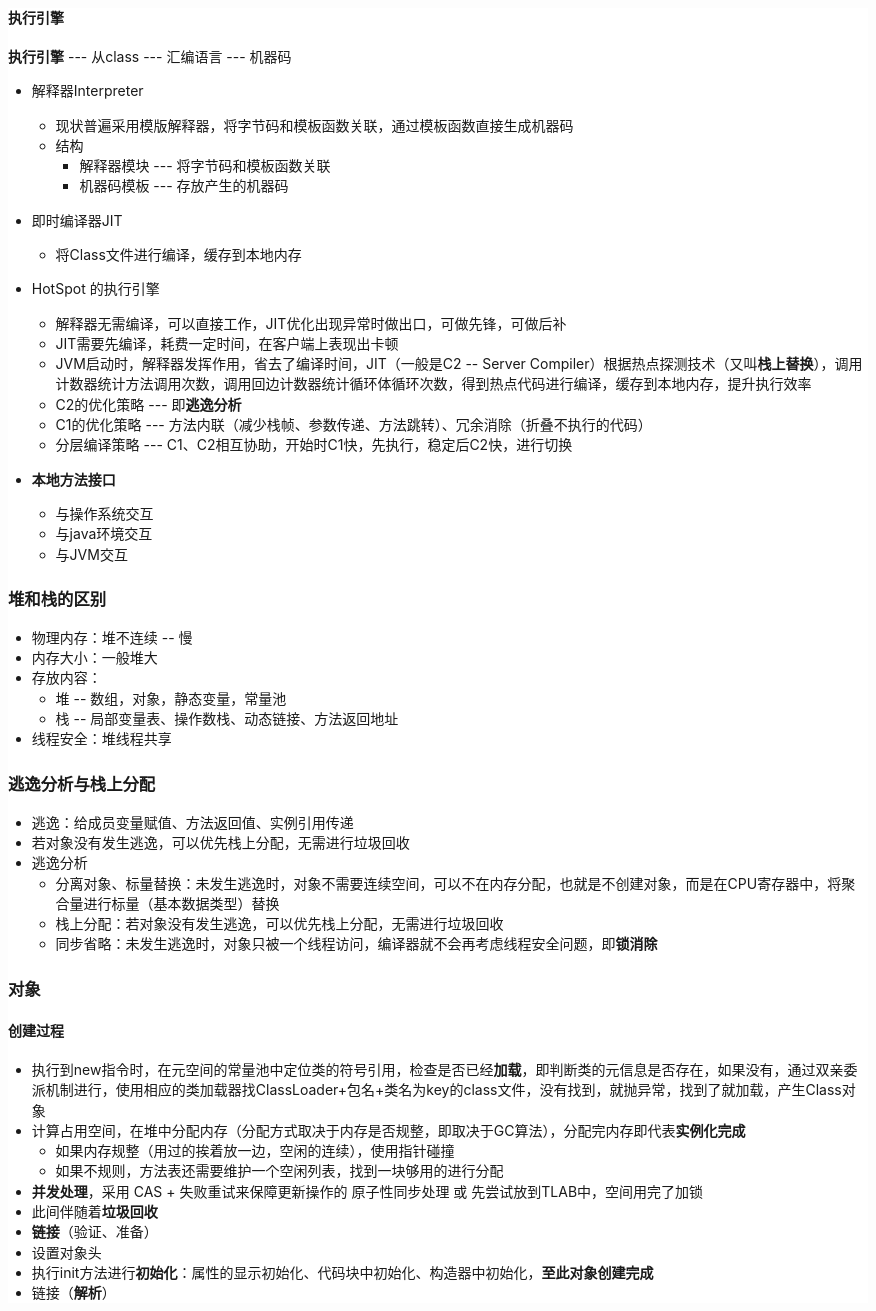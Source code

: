 #### 执行引擎

**执行引擎** --- 从class --- 汇编语言 --- 机器码

- 解释器Interpreter
  - 现状普遍采用模版解释器，将字节码和模板函数关联，通过模板函数直接生成机器码
  - 结构
    - 解释器模块 --- 将字节码和模板函数关联
    - 机器码模板 --- 存放产生的机器码
- 即时编译器JIT
  - 将Class文件进行编译，缓存到本地内存
- HotSpot 的执行引擎
  - 解释器无需编译，可以直接工作，JIT优化出现异常时做出口，可做先锋，可做后补
  - JIT需要先编译，耗费一定时间，在客户端上表现出卡顿
  - JVM启动时，解释器发挥作用，省去了编译时间，JIT（一般是C2 -- Server Compiler）根据热点探测技术（又叫**栈上替换**），调用计数器统计方法调用次数，调用回边计数器统计循环体循环次数，得到热点代码进行编译，缓存到本地内存，提升执行效率
  - C2的优化策略 --- 即**逃逸分析**
  - C1的优化策略 --- 方法内联（减少栈帧、参数传递、方法跳转）、冗余消除（折叠不执行的代码）
  - 分层编译策略 --- C1、C2相互协助，开始时C1快，先执行，稳定后C2快，进行切换

- **本地方法接口**

  - 与操作系统交互
  - 与java环境交互
  - 与JVM交互

### 堆和栈的区别

- 物理内存：堆不连续 -- 慢
- 内存大小：一般堆大
- 存放内容：
  - 堆 -- 数组，对象，静态变量，常量池
  - 栈 -- 局部变量表、操作数栈、动态链接、方法返回地址
- 线程安全：堆线程共享

### 逃逸分析与栈上分配

- 逃逸：给成员变量赋值、方法返回值、实例引用传递
- 若对象没有发生逃逸，可以优先栈上分配，无需进行垃圾回收
- 逃逸分析
  - 分离对象、标量替换：未发生逃逸时，对象不需要连续空间，可以不在内存分配，也就是不创建对象，而是在CPU寄存器中，将聚合量进行标量（基本数据类型）替换
  - 栈上分配：若对象没有发生逃逸，可以优先栈上分配，无需进行垃圾回收
  - 同步省略：未发生逃逸时，对象只被一个线程访问，编译器就不会再考虑线程安全问题，即**锁消除**

### 对象

#### 创建过程

- 执行到new指令时，在元空间的常量池中定位类的符号引用，检查是否已经**加载**，即判断类的元信息是否存在，如果没有，通过双亲委派机制进行，使用相应的类加载器找ClassLoader+包名+类名为key的class文件，没有找到，就抛异常，找到了就加载，产生Class对象
- 计算占用空间，在堆中分配内存（分配方式取决于内存是否规整，即取决于GC算法），分配完内存即代表**实例化完成**
  - 如果内存规整（用过的挨着放一边，空闲的连续），使用指针碰撞
  - 如果不规则，方法表还需要维护一个空闲列表，找到一块够用的进行分配
- **并发处理**，采用 CAS + 失败重试来保障更新操作的 原子性同步处理 或 先尝试放到TLAB中，空间用完了加锁
- 此间伴随着**垃圾回收**
- **链接**（验证、准备）
- 设置对象头
- 执行init方法进行**初始化**：属性的显示初始化、代码块中初始化、构造器中初始化，**至此对象创建完成**
- 链接（**解析**）
